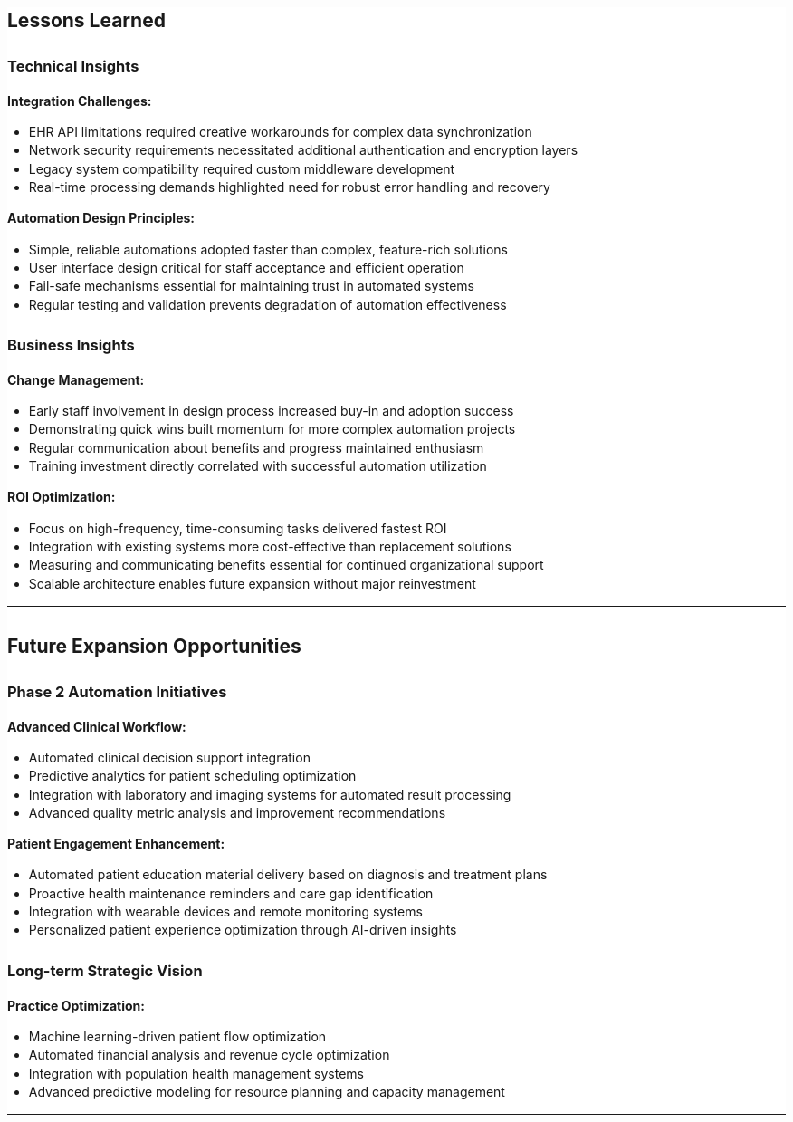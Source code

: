 
## Lessons Learned

### Technical Insights
**Integration Challenges:**
- EHR API limitations required creative workarounds for complex data synchronization
- Network security requirements necessitated additional authentication and encryption layers
- Legacy system compatibility required custom middleware development
- Real-time processing demands highlighted need for robust error handling and recovery

**Automation Design Principles:**
- Simple, reliable automations adopted faster than complex, feature-rich solutions
- User interface design critical for staff acceptance and efficient operation
- Fail-safe mechanisms essential for maintaining trust in automated systems
- Regular testing and validation prevents degradation of automation effectiveness

### Business Insights
**Change Management:**
- Early staff involvement in design process increased buy-in and adoption success
- Demonstrating quick wins built momentum for more complex automation projects
- Regular communication about benefits and progress maintained enthusiasm
- Training investment directly correlated with successful automation utilization

**ROI Optimization:**
- Focus on high-frequency, time-consuming tasks delivered fastest ROI
- Integration with existing systems more cost-effective than replacement solutions
- Measuring and communicating benefits essential for continued organizational support
- Scalable architecture enables future expansion without major reinvestment

---

## Future Expansion Opportunities

### Phase 2 Automation Initiatives
**Advanced Clinical Workflow:**
- Automated clinical decision support integration
- Predictive analytics for patient scheduling optimization
- Integration with laboratory and imaging systems for automated result processing
- Advanced quality metric analysis and improvement recommendations

**Patient Engagement Enhancement:**
- Automated patient education material delivery based on diagnosis and treatment plans
- Proactive health maintenance reminders and care gap identification
- Integration with wearable devices and remote monitoring systems
- Personalized patient experience optimization through AI-driven insights

### Long-term Strategic Vision
**Practice Optimization:**
- Machine learning-driven patient flow optimization
- Automated financial analysis and revenue cycle optimization
- Integration with population health management systems
- Advanced predictive modeling for resource planning and capacity management

---